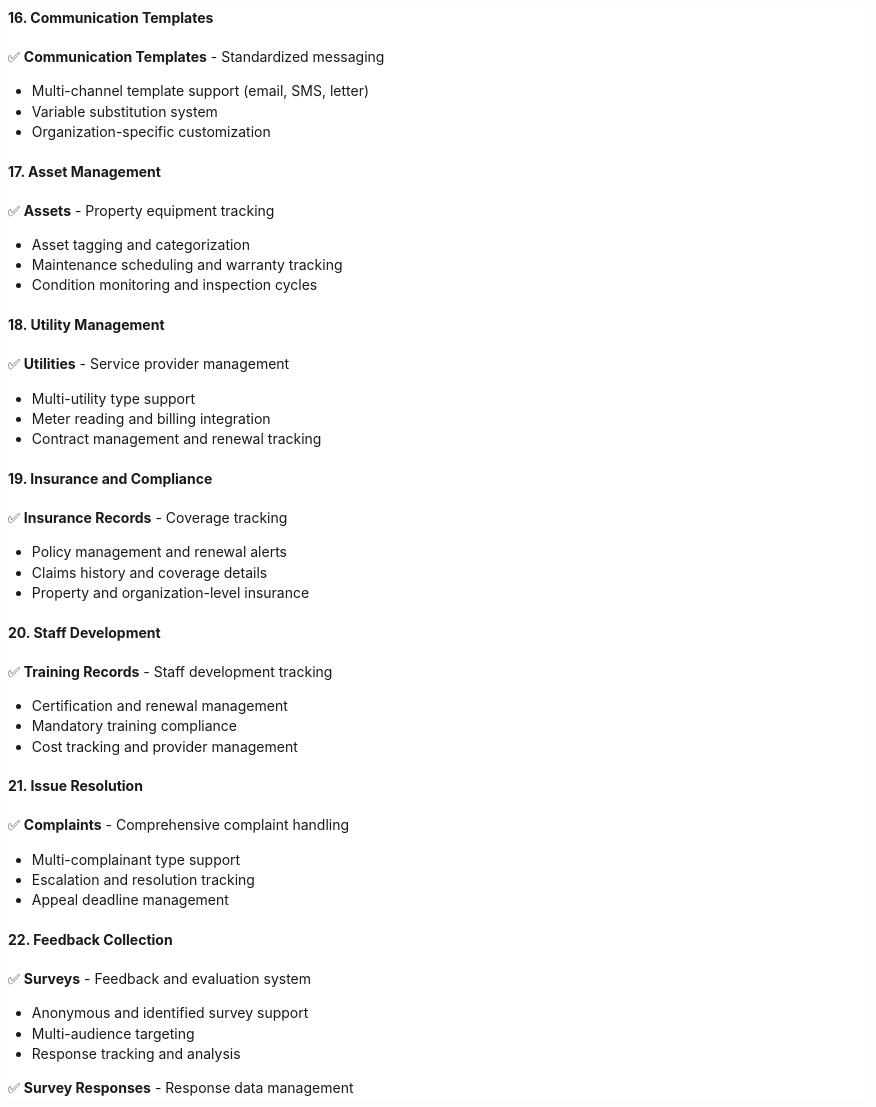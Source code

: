 #### 16. Communication Templates

✅ **Communication Templates** - Standardized messaging

- Multi-channel template support (email, SMS, letter)
- Variable substitution system
- Organization-specific customization

#### 17. Asset Management

✅ **Assets** - Property equipment tracking

- Asset tagging and categorization
- Maintenance scheduling and warranty tracking
- Condition monitoring and inspection cycles

#### 18. Utility Management

✅ **Utilities** - Service provider management

- Multi-utility type support
- Meter reading and billing integration
- Contract management and renewal tracking

#### 19. Insurance and Compliance

✅ **Insurance Records** - Coverage tracking

- Policy management and renewal alerts
- Claims history and coverage details
- Property and organization-level insurance

#### 20. Staff Development

✅ **Training Records** - Staff development tracking

- Certification and renewal management
- Mandatory training compliance
- Cost tracking and provider management

#### 21. Issue Resolution

✅ **Complaints** - Comprehensive complaint handling

- Multi-complainant type support
- Escalation and resolution tracking
- Appeal deadline management

#### 22. Feedback Collection

✅ **Surveys** - Feedback and evaluation system

- Anonymous and identified survey support
- Multi-audience targeting
- Response tracking and analysis

✅ **Survey Responses** - Response data management
